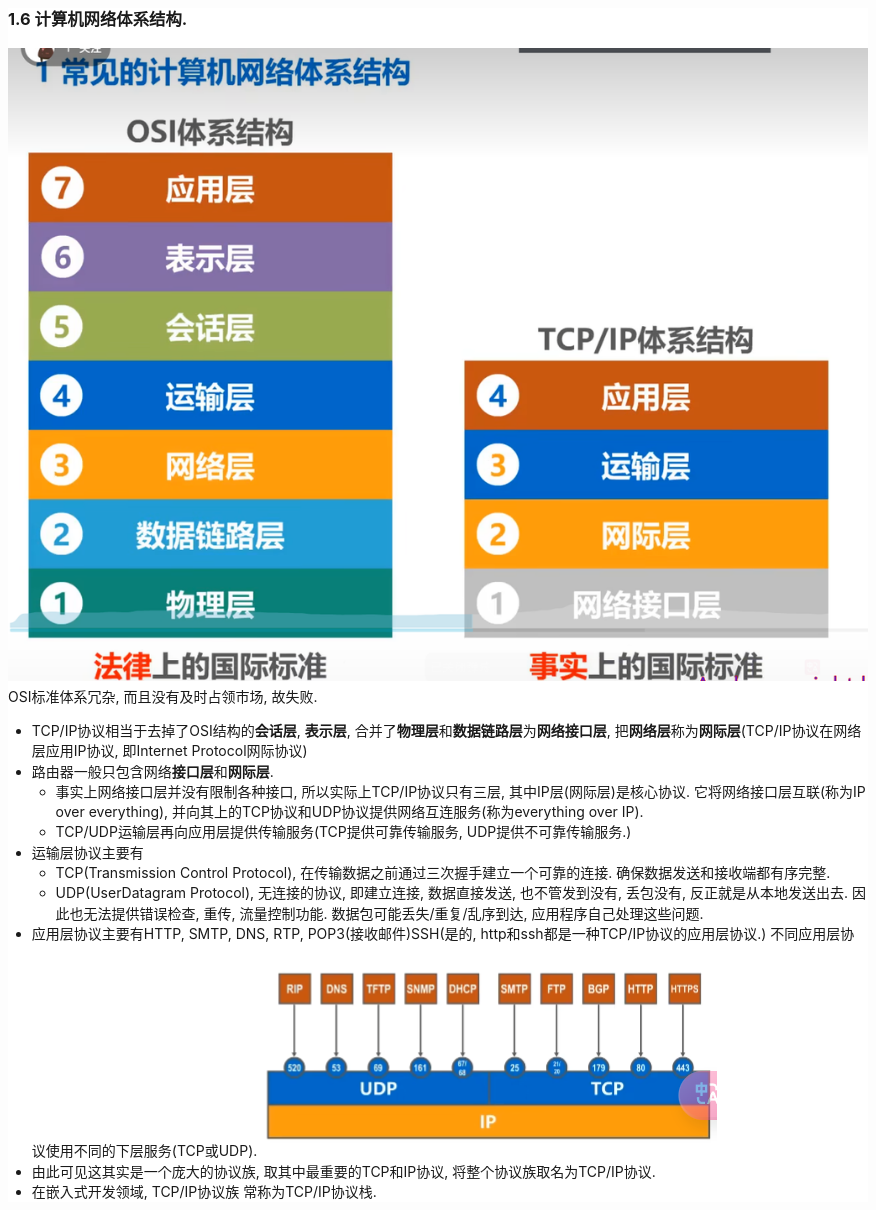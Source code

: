 ### 1.6 计算机网络体系结构.
![alt text](image-7.png)
OSI标准体系冗杂, 而且没有及时占领市场, 故失败.
* TCP/IP协议相当于去掉了OSI结构的**会话层**, **表示层**, 合并了**物理层**和**数据链路层**为**网络接口层**,  把**网络层**称为**网际层**(TCP/IP协议在网络层应用IP协议, 即Internet Protocol网际协议)
* 路由器一般只包含网络**接口层**和**网际层**. 
   - 事实上网络接口层并没有限制各种接口, 所以实际上TCP/IP协议只有三层, 其中IP层(网际层)是核心协议. 它将网络接口层互联(称为IP over everything), 并向其上的TCP协议和UDP协议提供网络互连服务(称为everything over IP). 
   - TCP/UDP运输层再向应用层提供传输服务(TCP提供可靠传输服务, UDP提供不可靠传输服务.)
* 运输层协议主要有 
  - TCP(Transmission Control Protocol), 在传输数据之前通过三次握手建立一个可靠的连接. 确保数据发送和接收端都有序完整.
  - UDP(UserDatagram Protocol), 无连接的协议, 即建立连接, 数据直接发送, 也不管发到没有, 丢包没有, 反正就是从本地发送出去. 因此也无法提供错误检查, 重传, 流量控制功能. 数据包可能丢失/重复/乱序到达, 应用程序自己处理这些问题.
* 应用层协议主要有HTTP, SMTP, DNS, RTP, POP3(接收邮件)SSH(是的, http和ssh都是一种TCP/IP协议的应用层协议.)
不同应用层协议使用不同的下层服务(TCP或UDP).
![alt text](image-32.png)
* 由此可见这其实是一个庞大的协议族, 取其中最重要的TCP和IP协议, 将整个协议族取名为TCP/IP协议.
* 在嵌入式开发领域, TCP/IP协议族 常称为TCP/IP协议栈.
  